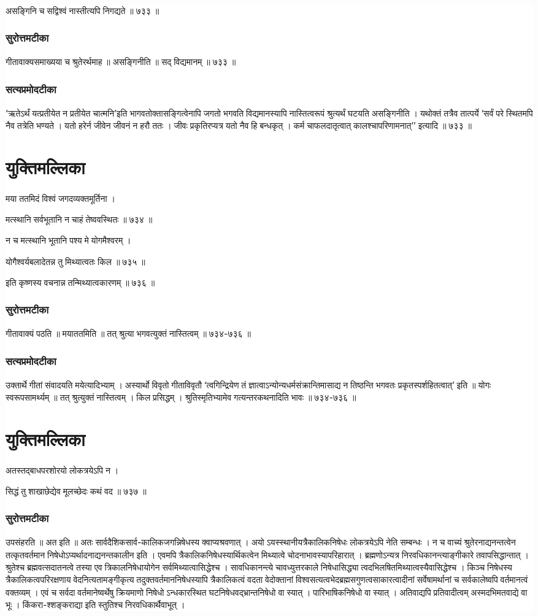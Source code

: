 असङ्गिनि च सद्विश्वं नास्तीत्यपि निगद्यते ॥ ७३३ ॥

### **सुरोत्तमटीका**

गीतावाक्यसमाख्यया च श्रुतेरर्थमाह ॥ असङ्गिनीति ॥ सद् विद्यमानम् ॥ ७३३ ॥

### **सत्यप्रमोदटीका**

‘ऋतेऽर्थं यत्प्रतीयेत न प्रतीयेत चात्मनि’इति भागवतोक्तासङ्गित्वेनापि जगतो भगवति विद्यमानस्यापि नास्तित्वरूपं श्रुत्यर्थं घटयति असङ्गिनीति । यथोक्तं तत्रैव तात्पर्ये ‘सर्वं परे स्थितमपि नैव तत्रेति भण्यते । यतो हरेर्न जीवेन जीवनं न हरौ ततः । जीवः प्रकृतिरप्यत्र यतो नैव हि बन्धकृत् । कर्म चाफलदातृत्वात् कालश्चापरिणामनात्’’ इत्यादि ॥ ७३३ ॥

# **युक्तिमल्लिका**

मया ततमिदं विश्वं जगदव्यक्तमूर्तिना ।

मत्स्थानि सर्वभूतानि न चाहं तेष्ववस्थितः ॥ ७३४ ॥

न च मत्स्थानि भूतानि पश्य मे योगमैश्वरम् ।

योगैश्वर्यबलादेतन्न तु मिथ्यात्वतः किल ॥ ७३५ ॥

इति कृष्णस्य वचनान्न तन्मिथ्यात्वकारणम् ॥ ७३६ ॥

### **सुरोत्तमटीका**

गीतावाक्यं पठति ॥ मयाततमिति ॥ तत् श्रुत्या भगवत्युक्तं नास्तित्वम् ॥ ७३४-७३६ ॥

### **सत्यप्रमोदटीका**

उक्तार्थे गीतां संवादयति मयेत्यादिभ्याम् । अस्यार्थो विवृतो गीताविवृतौ ‘त्वगिन्द्रियेण तं ज्ञात्वाऽन्योन्यधर्मसंक्रान्तिमासाद्य न तिष्ठन्ति भगवतः प्रकृतस्पर्शहितत्वात्’ इति ॥ योगः स्वरूपसामर्थ्यम् ॥ तत् श्रुत्युक्तं नास्तित्वम् । किल प्रसिद्धम् । श्रुतिस्मृतिभ्यामेव गत्यन्तरकथनादिति भावः ॥ ७३४-७३६ ॥

# **युक्तिमल्लिका**

अतस्तद्बाधपरशोरयो लोकत्रयेऽपि न ।

सिद्धं तु शाखाछेद्येव मूलच्छेदः कथं वद ॥ ७३७ ॥

### **सुरोत्तमटीका**

उपसंहरति ॥ अत इति ॥ अतः सार्वदैशिकसार्व-कालिकजगन्निषेधस्य क्वाप्यश्रवणात् । अयो ऽयस्स्थानीयत्रैकालिकनिषेधः लोकत्रयेऽपि नेति सम्बन्धः । न च वाच्यं श्रुतेरनाद्यनन्तत्वेन तत्कृतवर्तमान निषेधोऽप्यर्थादनाद्यनन्तकालीन इति । एवमपि त्रैकालिकनिषेधस्यार्थिकत्वेन मिथ्यात्वे चोदनाभावस्यापरिहारात् । ब्रह्मणोऽन्यत्र निरवधिकानन्त्याङ्गीकारे तवापसिद्धान्तात् । श्रुतेश्च ब्रह्मवत्सदातनत्वे तस्या एव त्रिकालनिषेधायोगेन सर्वमिथ्यात्वासिद्धेश्च । सावधिकानन्त्ये चावध्युत्तरकाले निषेधासिद्ध्या त्वदभिलषितमिथ्यात्वस्यैवासिद्धेश्च । किञ्च निषेधस्य त्रैकालिकत्वपरिरक्षणाय वेदनित्यतामङ्गीकृत्य तदुक्तवर्तमाननिषेधस्यापि त्रैकालिकत्वं वदता वेदोक्तानां विश्वसत्यत्वभेदब्रह्मसगुणत्वसाकारत्वादीनां सर्वेषामर्थानां च सर्वकालेष्वपि वर्तमानत्वं वक्तव्यम् । एवं च सर्वदा वर्तमानेष्वर्थेषु क्रियमाणो निषेधो ऽन्धकारस्थित घटनिषेधवद्भ्रान्तनिषेधो वा स्यात् । पारिभाषिकनिषेधो वा स्यात् । अतिवाद्यपि प्रतिवादीत्वम् अस्मदभिमतवाद्ये वा भूः । किंकरा-श्शङ्कराद्या इति स्तुतिश्च निरवधिकार्थैवाभूत् ।
